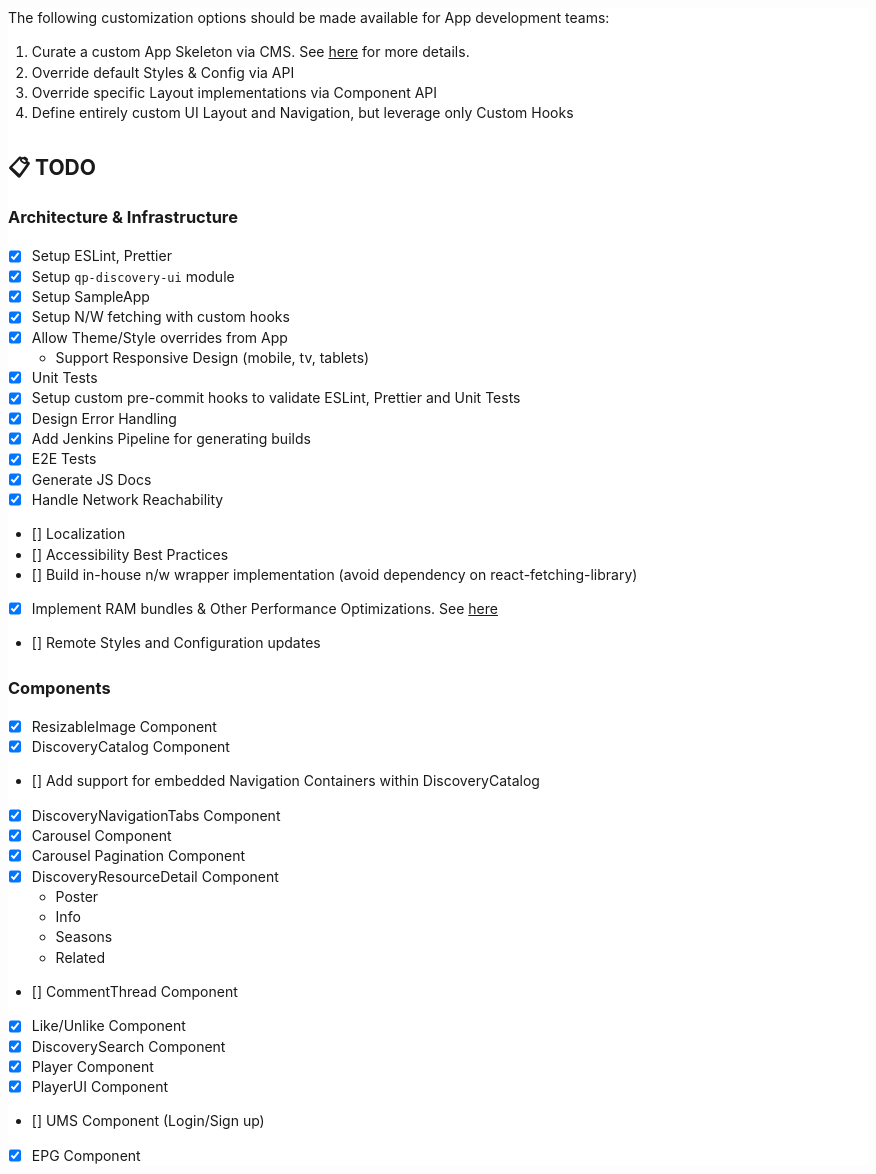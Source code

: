 The following customization options should be made available for App development teams:

1. Curate a custom App Skeleton via CMS. See [here][ds] for more details.
2. Override default Styles & Config via API
3. Override specific Layout implementations via Component API
4. Define entirely custom UI Layout and Navigation, but leverage only Custom Hooks

## 📋 TODO

### Architecture & Infrastructure

-   [x] Setup ESLint, Prettier
-   [x] Setup `qp-discovery-ui` module
-   [x] Setup SampleApp
-   [x] Setup N/W fetching with custom hooks
-   [x] Allow Theme/Style overrides from App
    -   Support Responsive Design (mobile, tv, tablets)
-   [x] Unit Tests
-   [x] Setup custom pre-commit hooks to validate ESLint, Prettier and Unit Tests
-   [x] Design Error Handling
-   [x] Add Jenkins Pipeline for generating builds
-   [x] E2E Tests
-   [x] Generate JS Docs
-   [x] Handle Network Reachability
-   [] Localization
-   [] Accessibility Best Practices
-   [] Build in-house n/w wrapper implementation (avoid dependency on react-fetching-library)
-   [x] Implement RAM bundles & Other Performance Optimizations. See [here](http://facebook.github.io/react-native/docs/performance)
-   [] Remote Styles and Configuration updates

### Components

-   [x] ResizableImage Component
-   [x] DiscoveryCatalog Component
-   [] Add support for embedded Navigation Containers within DiscoveryCatalog
-   [x] DiscoveryNavigationTabs Component
-   [x] Carousel Component
-   [x] Carousel Pagination Component
-   [x] DiscoveryResourceDetail Component
    -   Poster
    -   Info
    -   Seasons
    -   Related
-   [] CommentThread Component
-   [x] Like/Unlike Component
-   [x] DiscoverySearch Component
-   [x] Player Component
-   [x] PlayerUI Component
-   [] UMS Component (Login/Sign up)
-   [x] EPG Component


[jj]: http://jenkins.quickplay.local/view/SingTel/view/CI/job/react-native-b2b-ci/
[e]: https://git.devops.quickplay.com/b2b-client-team/react-native-demo/blob/master/SETUP_RN.md
[ds]: https://quickplay.atlassian.net/wiki/spaces/CBSD/pages/25952402/B2B+Demo+-+Discovery+Spec
